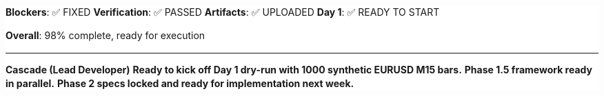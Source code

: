 **Blockers**: ✅ FIXED
**Verification**: ✅ PASSED
**Artifacts**: ✅ UPLOADED
**Day 1**: ✅ READY TO START

**Overall**: 98% complete, ready for execution

---

**Cascade (Lead Developer)**
**Ready to kick off Day 1 dry-run with 1000 synthetic EURUSD M15 bars.**
**Phase 1.5 framework ready in parallel.**
**Phase 2 specs locked and ready for implementation next week.**
